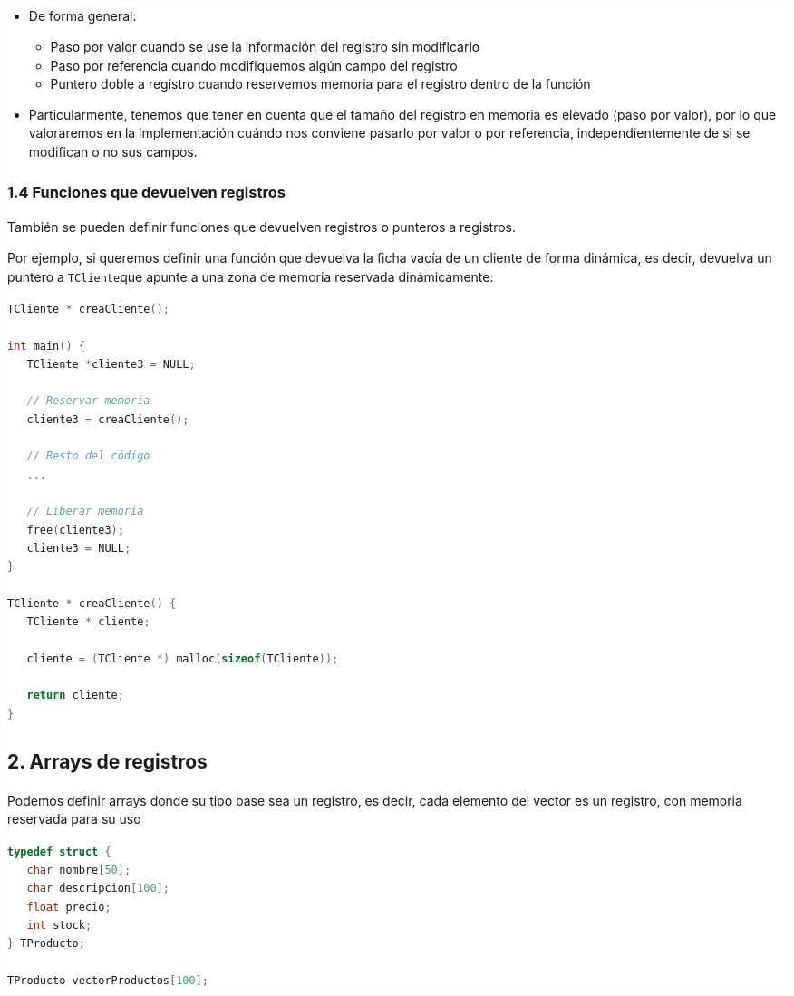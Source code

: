 - De forma general:
	- Paso por valor cuando se use la información del
registro sin modificarlo
	- Paso por referencia cuando modifiquemos algún
 campo del registro
	- Puntero doble a registro cuando reservemos
memoria para el registro dentro de la función

- Particularmente, tenemos que tener en cuenta que el tamaño del registro en memoria es elevado (paso por valor), por lo que valoraremos en la implementación cuándo nos conviene pasarlo por valor o por referencia, independientemente de si se modifican o no sus campos.

### <a name="1-4"/> 1.4 Funciones que devuelven registros

También se pueden definir funciones que devuelven registros o punteros a registros.

Por ejemplo, si queremos definir una función que devuelva la ficha vacía de un cliente de forma dinámica, es decir, devuelva un puntero a `TCliente`que apunte a una zona de memoria reservada dinámicamente:

~~~c
TCliente * creaCliente();

int main() {
   TCliente *cliente3 = NULL;

   // Reservar memoria
   cliente3 = creaCliente();

   // Resto del código
   ...

   // Liberar memoria
   free(cliente3);
   cliente3 = NULL;
}

TCliente * creaCliente() {
   TCliente * cliente;

   cliente = (TCliente *) malloc(sizeof(TCliente));

   return cliente;
}
~~~


## <a name="3"/> 2. Arrays de registros

Podemos definir arrays donde su tipo base sea un registro, es decir, cada elemento del vector es un registro, con memoria reservada para su uso

~~~c
typedef struct {
   char nombre[50];
   char descripcion[100];
   float precio;
   int stock;
} TProducto;

TProducto vectorProductos[100];
~~~
